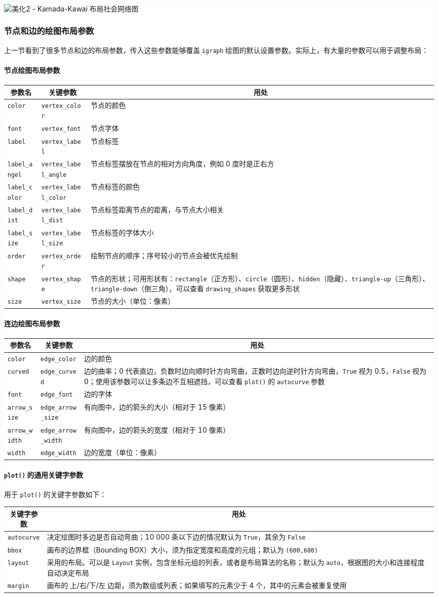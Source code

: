 ![美化2 - Kamada-Kawai 布局社会网络图](https://igraph.org/python/tutorial/0.9.7/_images/tutorial_social_network_3.png)



### 节点和边的绘图布局参数

上一节看到了很多节点和边的布局参数，传入这些参数能够覆盖 `igraph` 绘图的默认设置参数。实际上，有大量的参数可以用于调整布局：

#### 节点绘图布局参数

| 参数名        | 关键参数             | 用处                                                         |
| ------------- | -------------------- | ------------------------------------------------------------ |
| `color`       | `vertex_color`       | 节点的颜色                                                   |
| `font`        | `vertex_font`        | 节点字体                                                     |
| `label`       | `vertex_label`       | 节点标签                                                     |
| `label_angel` | `vertex_label_angle` | 节点标签摆放在节点的相对方向角度，例如 0 度时是正右方        |
| `label_color` | `vertex_label_color` | 节点标签的颜色                                               |
| `label_dist`  | `vertex_label_dist`  | 节点标签距离节点的距离，与节点大小相关                       |
| `label_size`  | `vertex_label_size`  | 节点标签的字体大小                                           |
| `order`       | `vertex_order`       | 绘制节点的顺序；序号较小的节点会被优先绘制                   |
| `shape`       | `vertex_shape`       | 节点的形状；可用形状有：`rectangle`（正方形）、`circle`（圆形）、`hidden`（隐藏）、`triangle-up`（三角形）、`triangle-down`（倒三角），可以查看 `drawing_shapes` 获取更多形状 |
| `size`        | `vertex_size`        | 节点的大小（单位：像素）                                     |



#### 连边绘图布局参数

| 参数名        | 关键参数           | 用处                                                         |
| ------------- | ------------------ | ------------------------------------------------------------ |
| `color`       | `edge_color`       | 边的颜色                                                     |
| `curved`      | `edge_curved`      | 边的曲率；0 代表直边，负数时边向顺时针方向弯曲，正数时边向逆时针方向弯曲，`True` 视为 0.5，`False` 视为 0；使用该参数可以让多条边不互相遮挡，可以查看 `plot()` 的 `autocurve` 参数 |
| `font`        | `edge_font`        | 边的字体                                                     |
| `arrow_size`  | `edge_arrow_size`  | 有向图中，边的箭头的大小（相对于 15 像素）                   |
| `arrow_width` | `edge_arrow_width` | 有向图中，边的箭头的宽度（相对于 10 像素）                   |
| `width`       | `edge_width`       | 边的宽度（单位：像素）                                       |



#### `plot()` 的通用关键字参数

用于 `plot()` 的关键字参数如下：

| 关键字参数  | 用处                                                         |
| ----------- | ------------------------------------------------------------ |
| `autocurve` | 决定绘图时多边是否自动弯曲；10 000 条以下边的情况默认为 `True`，其余为 `False` |
| `bbox`      | 画布的边界框（Bounding BOX）大小，须为指定宽度和高度的元组；默认为 `(600,600)` |
| `layout`    | 采用的布局。可以是 `Layout` 实例，包含坐标元组的列表，或者是布局算法的名称；默认为 `auto`，根据图的大小和连接程度自动决定布局 |
| `margin`    | 画布的 上/右/下/左 边距，须为数组或列表；如果填写的元素少于 4 个，其中的元素会被重复使用 |
